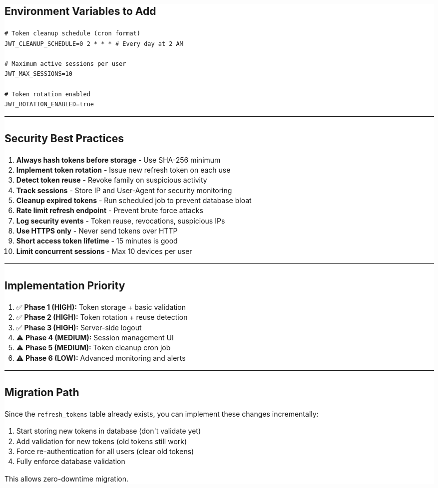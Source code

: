 
## Environment Variables to Add

```env
# Token cleanup schedule (cron format)
JWT_CLEANUP_SCHEDULE=0 2 * * * # Every day at 2 AM

# Maximum active sessions per user
JWT_MAX_SESSIONS=10

# Token rotation enabled
JWT_ROTATION_ENABLED=true
```

---

## Security Best Practices

1. **Always hash tokens before storage** - Use SHA-256 minimum
2. **Implement token rotation** - Issue new refresh token on each use
3. **Detect token reuse** - Revoke family on suspicious activity
4. **Track sessions** - Store IP and User-Agent for security monitoring
5. **Cleanup expired tokens** - Run scheduled job to prevent database bloat
6. **Rate limit refresh endpoint** - Prevent brute force attacks
7. **Log security events** - Token reuse, revocations, suspicious IPs
8. **Use HTTPS only** - Never send tokens over HTTP
9. **Short access token lifetime** - 15 minutes is good
10. **Limit concurrent sessions** - Max 10 devices per user

---

## Implementation Priority

1. ✅ **Phase 1 (HIGH):** Token storage + basic validation
2. ✅ **Phase 2 (HIGH):** Token rotation + reuse detection
3. ✅ **Phase 3 (HIGH):** Server-side logout
4. ⚠️ **Phase 4 (MEDIUM):** Session management UI
5. ⚠️ **Phase 5 (MEDIUM):** Token cleanup cron job
6. ⚠️ **Phase 6 (LOW):** Advanced monitoring and alerts

---

## Migration Path

Since the `refresh_tokens` table already exists, you can implement these changes incrementally:

1. Start storing new tokens in database (don't validate yet)
2. Add validation for new tokens (old tokens still work)
3. Force re-authentication for all users (clear old tokens)
4. Fully enforce database validation

This allows zero-downtime migration.
